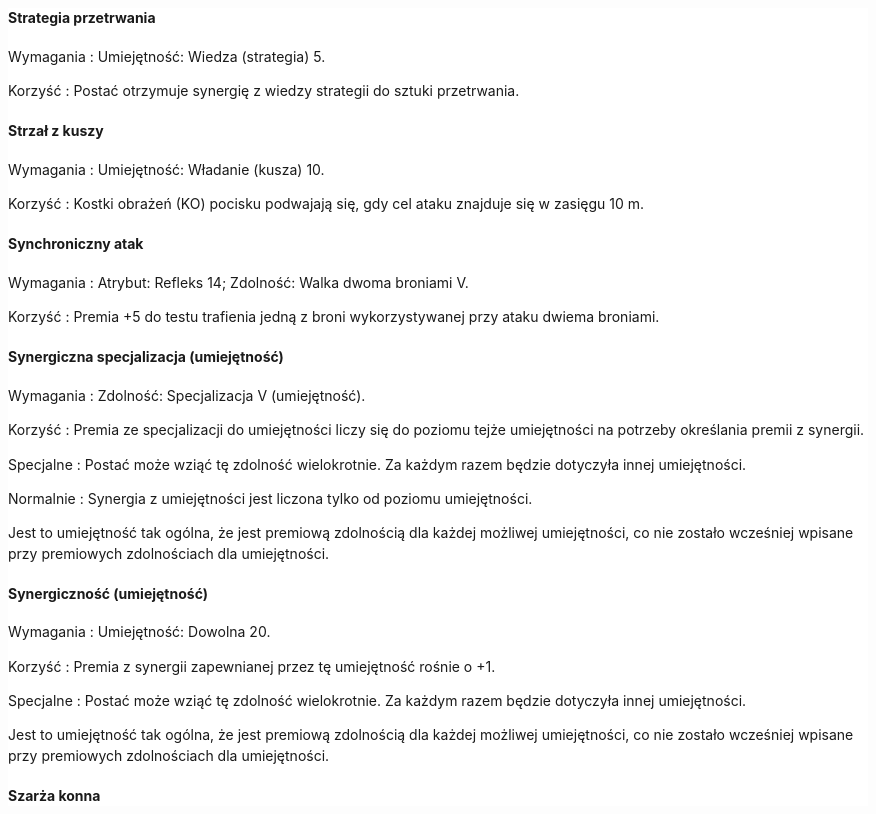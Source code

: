 #### Strategia przetrwania

Wymagania
: Umiejętność: Wiedza (strategia) 5.

Korzyść
: Postać otrzymuje synergię z wiedzy strategii do sztuki przetrwania.

#### Strzał z kuszy

Wymagania
: Umiejętność: Władanie (kusza) 10.

Korzyść
: Kostki obrażeń (KO) pocisku podwajają się, gdy cel ataku znajduje się w zasięgu 10 m. 

#### Synchroniczny atak

Wymagania
: Atrybut: Refleks 14; Zdolność: Walka dwoma broniami V.

Korzyść
: Premia +5 do testu trafienia jedną z broni wykorzystywanej przy ataku dwiema broniami.

#### Synergiczna specjalizacja (umiejętność)

Wymagania
: Zdolność: Specjalizacja V (umiejętność).

Korzyść
: Premia ze specjalizacji do umiejętności liczy się do poziomu tejże umiejętności na potrzeby określania premii z synergii.

Specjalne
: Postać może wziąć tę zdolność wielokrotnie. Za każdym razem będzie dotyczyła innej umiejętności.

Normalnie
: Synergia z umiejętności jest liczona tylko od poziomu umiejętności. 

Jest to umiejętność tak ogólna, że jest premiową zdolnością  dla każdej możliwej umiejętności, co nie zostało wcześniej wpisane przy premiowych zdolnościach dla umiejętności.

#### Synergiczność (umiejętność)

Wymagania
: Umiejętność: Dowolna 20.

Korzyść
: Premia z synergii zapewnianej przez tę umiejętność rośnie o +1.

Specjalne
: Postać może wziąć tę zdolność wielokrotnie. Za każdym razem będzie dotyczyła innej umiejętności.

Jest to umiejętność tak ogólna, że jest premiową zdolnością  dla każdej możliwej umiejętności, co nie zostało wcześniej wpisane przy premiowych zdolnościach dla umiejętności.

#### Szarża konna
